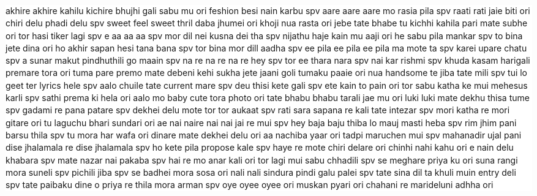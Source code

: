 akhire akhire kahilu kichire bhujhi gali sabu mu	ori
feshion besi nain karbu	spv
aare aare aare mo rasia pila	spv
raati rati jaie biti	ori
chiri delu phadi delu	spv
sweet feel sweet thril daba jhumei	ori
khoji nua rasta	ori
jebe tate bhabe tu kichhi kahila pari mate subhe	ori
tor hasi tiker lagi	spv
e aa aa aa	spv
mor dil nei kusna dei tha	spv
nijathu haje kain mu aaji	ori
he sabu pila mankar	spv
to bina jete dina	ori
ho akhir sapan hesi tana bana	spv
tor bina mor dill aadha	spv
ee pila ee pila ee pila ma mote ta	spv
karei upare chatu	spv
a sunar makut pindhuthili go maain	spv
na re  na re na re hey	spv
tor ee thara nara	spv
nai kar rishmi	spv
khuda kasam harigali premare tora	ori
tuma pare premo mate debeni kehi sukha jete jaani goli tumaku paaie	ori
nua handsome te jiba tate mili	spv
tui lo geet ter lyrics hele	spv
aalo chuile tate current mare	spv
deu thisi kete gali	spv
ete kain to pain	ori
tor sabu katha ke mui mehesus karli	spv
sathi prema ki hela	ori
aalo mo baby cute tora photo	ori
tate bhabu bhabu tarali jae mu	ori
luki luki mate dekhu thisa tume	spv
gadami re pana patare	spv
dekhei delu mote tor tor aukaat	spv
rati sara sapana re kali tate intezar	spv
mori katha re mori gitare	ori
tu laguchu bhari sundari	ori
ae nai naire nai nai jai re mui	spv
hey baja baju thiba lo mauj masti heba	spv
rim jhim pani barsu thila	spv
tu mora har wafa	ori
dinare mate dekhei delu	ori
aa nachiba yaar	ori
tadpi maruchen mui	spv
mahanadir ujal pani dise jhalamala re dise jhalamala	spv
ho kete pila propose kale	spv
haye re mote chiri delare	ori
chinhi nahi kahu	ori
e nain delu khabara	spv
mate nazar nai pakaba	spv
hai re mo anar kali	ori
tor lagi mui sabu chhadili	spv
se meghare priya ku	ori
suna rangi mora suneli	spv
pichili jiba	spv
se badhei mora sosa	ori
nali nali sindura pindi galu palei	spv
tate sina dil ta khuli muin entry deli	spv
tate paibaku dine o priya re thila mora arman	spv
oye oyee oyee	ori
muskan pyari	ori
chahani re marideluni adhha	ori